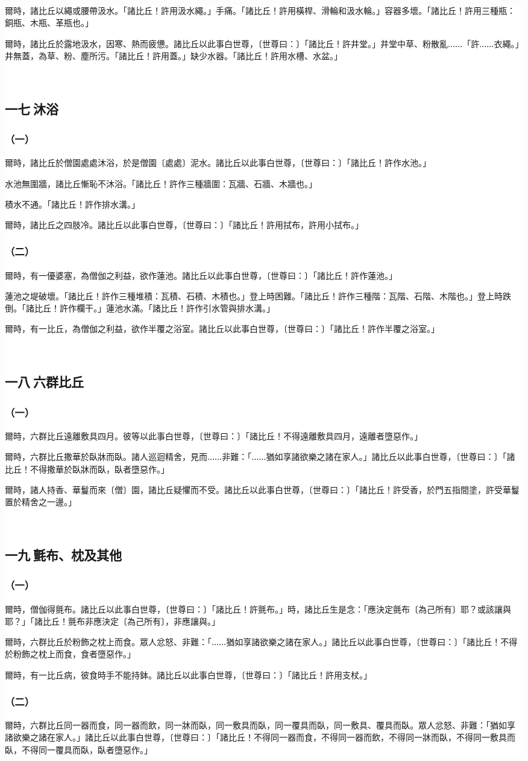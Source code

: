 爾時，諸比丘以繩或腰帶汲水。「諸比丘！許用汲水繩。」手痛。「諸比丘！許用橫桿、滑輪和汲水輪。」容器多壞。「諸比丘！許用三種瓶：銅瓶、木瓶、革瓶也。」

爾時，諸比丘於露地汲水，因寒、熱而疲憊。諸比丘以此事白世尊，〔世尊曰：〕「諸比丘！許井堂。」井堂中草、粉散亂……「許……衣繩。」井無蓋，為草、粉、塵所污。「諸比丘！許用蓋。」缺少水器。「諸比丘！許用水槽、水盆。」

<br>

## 一七 沐浴

### （一）

爾時，諸比丘於僧園處處沐浴，於是僧園〔處處〕泥水。諸比丘以此事白世尊，〔世尊曰：〕「諸比丘！許作水池。」

水池無圍牆，諸比丘慚恥不沐浴。「諸比丘！許作三種牆圍：瓦牆、石牆、木牆也。」

積水不通。「諸比丘！許作排水溝。」

爾時，諸比丘之四肢冷。諸比丘以此事白世尊，〔世尊曰：〕「諸比丘！許用拭布，許用小拭布。」

### （二）

爾時，有一優婆塞，為僧伽之利益，欲作蓮池。諸比丘以此事白世尊，〔世尊曰：〕「諸比丘！許作蓮池。」

蓮池之堤破壞。「諸比丘！許作三種堆積：瓦積、石積、木積也。」登上時困難。「諸比丘！許作三種階：瓦階、石階、木階也。」登上時跌倒。「諸比丘！許作欄干。」蓮池水滿。「諸比丘！許作引水管與排水溝。」

爾時，有一比丘，為僧伽之利益，欲作半覆之浴室。諸比丘以此事白世尊，〔世尊曰：〕「諸比丘！許作半覆之浴室。」

<br>

## 一八 六群比丘

### （一）

爾時，六群比丘遠離敷具四月。彼等以此事白世尊，〔世尊曰：〕「諸比丘！不得遠離敷具四月，遠離者墮惡作。」

爾時，六群比丘撒華於臥牀而臥。諸人巡迴精舍，見而……非難：「……猶如享諸欲樂之諸在家人。」諸比丘以此事白世尊，〔世尊曰：〕「諸比丘！不得撒華於臥牀而臥，臥者墮惡作。」

爾時，諸人持香、華鬘而來〔僧〕園，諸比丘疑懼而不受。諸比丘以此事白世尊，〔世尊曰：〕「諸比丘！許受香，於門五指間塗，許受華鬘置於精舍之一邊。」

<br>

## 一九 氈布、枕及其他

### （一）

爾時，僧伽得氈布。諸比丘以此事白世尊，〔世尊曰：〕「諸比丘！許氈布。」時，諸比丘生是念：「應決定氈布〔為己所有〕耶？或該讓與耶？」「諸比丘！氈布非應決定〔為己所有〕，非應讓與。」

爾時，六群比丘於粉飾之枕上而食。眾人忿怒、非難：「……猶如享諸欲樂之諸在家人。」諸比丘以此事白世尊，〔世尊曰：〕「諸比丘！不得於粉飾之枕上而食，食者墮惡作。」

爾時，有一比丘病，彼食時手不能持鉢。諸比丘以此事白世尊，〔世尊曰：〕「諸比丘！許用支杖。」

### （二）

爾時，六群比丘同一器而食，同一器而飲，同一牀而臥，同一敷具而臥，同一覆具而臥，同一敷具、覆具而臥。眾人忿怒、非難：「猶如享諸欲樂之諸在家人。」諸比丘以此事白世尊，〔世尊曰：〕「諸比丘！不得同一器而食，不得同一器而飲，不得同一牀而臥，不得同一敷具而臥，不得同一覆具而臥，臥者墮惡作。」

